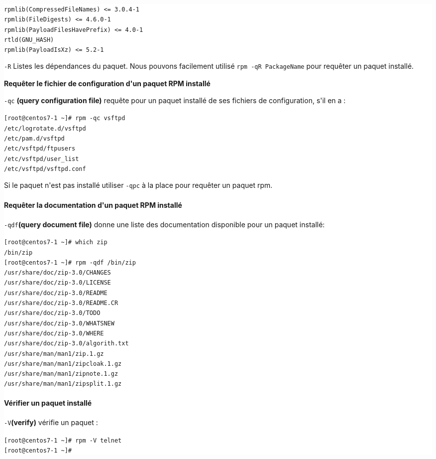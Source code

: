 ```
rpmlib(CompressedFileNames) <= 3.0.4-1
rpmlib(FileDigests) <= 4.6.0-1
rpmlib(PayloadFilesHavePrefix) <= 4.0-1
rtld(GNU_HASH)
rpmlib(PayloadIsXz) <= 5.2-1
```

`-R` Listes les dépendances du paquet. Nous pouvons facilement utilisé `rpm -qR PackageName` pour requêter un paquet installé.

**Requêter le fichier de configuration d'un paquet RPM installé**

`-qc` **(query configuration file)** requête pour un paquet installé de ses fichiers de configuration, s'il en a :

```
[root@centos7-1 ~]# rpm -qc vsftpd
/etc/logrotate.d/vsftpd
/etc/pam.d/vsftpd
/etc/vsftpd/ftpusers
/etc/vsftpd/user_list
/etc/vsftpd/vsftpd.conf
```

Si le paquet n'est pas installé utiliser `-qpc` à la place pour requêter un paquet rpm.

#### Requêter la documentation d'un paquet RPM installé

`-qdf`**(query document file)** donne une liste des documentation disponible pour un paquet installé:

```
[root@centos7-1 ~]# which zip
/bin/zip
[root@centos7-1 ~]# rpm -qdf /bin/zip
/usr/share/doc/zip-3.0/CHANGES
/usr/share/doc/zip-3.0/LICENSE
/usr/share/doc/zip-3.0/README
/usr/share/doc/zip-3.0/README.CR
/usr/share/doc/zip-3.0/TODO
/usr/share/doc/zip-3.0/WHATSNEW
/usr/share/doc/zip-3.0/WHERE
/usr/share/doc/zip-3.0/algorith.txt
/usr/share/man/man1/zip.1.gz
/usr/share/man/man1/zipcloak.1.gz
/usr/share/man/man1/zipnote.1.gz
/usr/share/man/man1/zipsplit.1.gz
```

#### Vérifier un paquet installé

`-V`**(verify)** vérifie un paquet :

```
[root@centos7-1 ~]# rpm -V telnet
[root@centos7-1 ~]#
```
